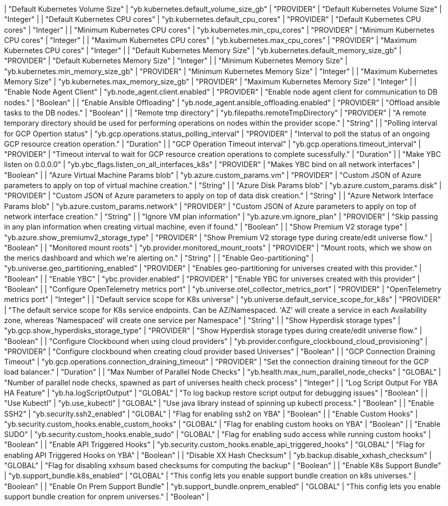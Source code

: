 | "Default Kubernetes Volume Size" | "yb.kubernetes.default_volume_size_gb" | "PROVIDER" | "Default Kubernetes Volume Size" | "Integer" |
| "Default Kubernetes CPU cores" | "yb.kubernetes.default_cpu_cores" | "PROVIDER" | "Default Kubernetes CPU cores" | "Integer" |
| "Minimum Kubernetes CPU cores" | "yb.kubernetes.min_cpu_cores" | "PROVIDER" | "Minimum Kubernetes CPU cores" | "Integer" |
| "Maximum Kubernetes CPU cores" | "yb.kubernetes.max_cpu_cores" | "PROVIDER" | "Maximum Kubernetes CPU cores" | "Integer" |
| "Default Kubernetes Memory Size" | "yb.kubernetes.default_memory_size_gb" | "PROVIDER" | "Default Kubernetes Memory Size" | "Integer" |
| "Minimum Kubernetes Memory Size" | "yb.kubernetes.min_memory_size_gb" | "PROVIDER" | "Minimum Kubernetes Memory Size" | "Integer" |
| "Maximum Kubernetes Memory Size" | "yb.kubernetes.max_memory_size_gb" | "PROVIDER" | "Maximum Kubernetes Memory Size" | "Integer" |
| "Enable Node Agent Client" | "yb.node_agent.client.enabled" | "PROVIDER" | "Enable node agent client for communication to DB nodes." | "Boolean" |
| "Enable Ansible Offloading" | "yb.node_agent.ansible_offloading.enabled" | "PROVIDER" | "Offload ansible tasks to the DB nodes." | "Boolean" |
| "Remote tmp directory" | "yb.filepaths.remoteTmpDirectory" | "PROVIDER" | "A remote temporary directory should be used for performing operations on nodes within the provider scope." | "String" |
| "Polling interval for GCP Opertion status" | "yb.gcp.operations.status_polling_interval" | "PROVIDER" | "Interval to poll the status of an ongoing GCP resource creation operation." | "Duration" |
| "GCP Operation Timeout interval" | "yb.gcp.operations.timeout_interval" | "PROVIDER" | "Timeout interval to wait for GCP resource creation operations to complete sucessfully." | "Duration" |
| "Make YBC listen on 0.0.0.0" | "yb.ybc_flags.listen_on_all_interfaces_k8s" | "PROVIDER" | "Makes YBC bind on all network interfaces" | "Boolean" |
| "Azure Virtual Machine Params blob" | "yb.azure.custom_params.vm" | "PROVIDER" | "Custom JSON of Azure parameters to apply on top of virtual machine creation." | "String" |
| "Azure Disk Params blob" | "yb.azure.custom_params.disk" | "PROVIDER" | "Custom JSON of Azure parameters to apply on top of data disk creation." | "String" |
| "Azure Network Interface Params blob" | "yb.azure.custom_params.network" | "PROVIDER" | "Custom JSON of Azure parameters to apply on top of network interface creation." | "String" |
| "Ignore VM plan information" | "yb.azure.vm.ignore_plan" | "PROVIDER" | "Skip passing in any plan information when creating virtual machine, even if found." | "Boolean" |
| "Show Premium V2 storage type" | "yb.azure.show_premiumv2_storage_type" | "PROVIDER" | "Show Premium V2 storage type during create/edit universe flow." | "Boolean" |
| "Monitored mount roots" | "yb.provider.monitored_mount_roots" | "PROVIDER" | "Mount roots, which we show on the merics dashboard and which we're alerting on." | "String" |
| "Enable Geo-partitioning" | "yb.universe.geo_partitioning_enabled" | "PROVIDER" | "Enables geo-partitioning for universes created with this provider." | "Boolean" |
| "Enable YBC" | "ybc.provider.enabled" | "PROVIDER" | "Enable YBC for universes created with this provider" | "Boolean" |
| "Configure OpenTelemetry metrics port" | "yb.universe.otel_collector_metrics_port" | "PROVIDER" | "OpenTelemetry metrics port" | "Integer" |
| "Default service scope for K8s universe" | "yb.universe.default_service_scope_for_k8s" | "PROVIDER" | "The default service scope for K8s service endpoints. Can be AZ/Namespaced. 'AZ' will create a service in each Availability zone, whereas 'Namespaced' will create one service per Namespace" | "String" |
| "Show Hyperdisk storage types" | "yb.gcp.show_hyperdisks_storage_type" | "PROVIDER" | "Show Hyperdisk storage types during create/edit universe flow." | "Boolean" |
| "Configure Clockbound when using cloud providers" | "yb.provider.configure_clockbound_cloud_provisioning" | "PROVIDER" | "Configure clockbound when creating cloud provider based Universes" | "Boolean" |
| "GCP Connection Draining Timeout" | "yb.gcp.operations.connection_draining_timeout" | "PROVIDER" | "Set the connection draining timeout for the GCP load balancer." | "Duration" |
| "Max Number of Parallel Node Checks" | "yb.health.max_num_parallel_node_checks" | "GLOBAL" | "Number of parallel node checks, spawned as part of universes health check process" | "Integer" |
| "Log Script Output For YBA HA Feature" | "yb.ha.logScriptOutput" | "GLOBAL" | "To log backup restore script output for debugging issues" | "Boolean" |
| "Use Kubectl" | "yb.use_kubectl" | "GLOBAL" | "Use java library instead of spinning up kubectl process." | "Boolean" |
| "Enable SSH2" | "yb.security.ssh2_enabled" | "GLOBAL" | "Flag for enabling ssh2 on YBA" | "Boolean" |
| "Enable Custom Hooks" | "yb.security.custom_hooks.enable_custom_hooks" | "GLOBAL" | "Flag for enabling custom hooks on YBA" | "Boolean" |
| "Enable SUDO" | "yb.security.custom_hooks.enable_sudo" | "GLOBAL" | "Flag for enabling sudo access while running custom hooks" | "Boolean" |
| "Enable API Triggered Hooks" | "yb.security.custom_hooks.enable_api_triggered_hooks" | "GLOBAL" | "Flag for enabling API Triggered Hooks on YBA" | "Boolean" |
| "Disable XX Hash Checksum" | "yb.backup.disable_xxhash_checksum" | "GLOBAL" | "Flag for disabling xxhsum based checksums for computing the backup" | "Boolean" |
| "Enable K8s Support Bundle" | "yb.support_bundle.k8s_enabled" | "GLOBAL" | "This config lets you enable support bundle creation on k8s universes." | "Boolean" |
| "Enable On Prem Support Bundle" | "yb.support_bundle.onprem_enabled" | "GLOBAL" | "This config lets you enable support bundle creation for onprem universes." | "Boolean" |